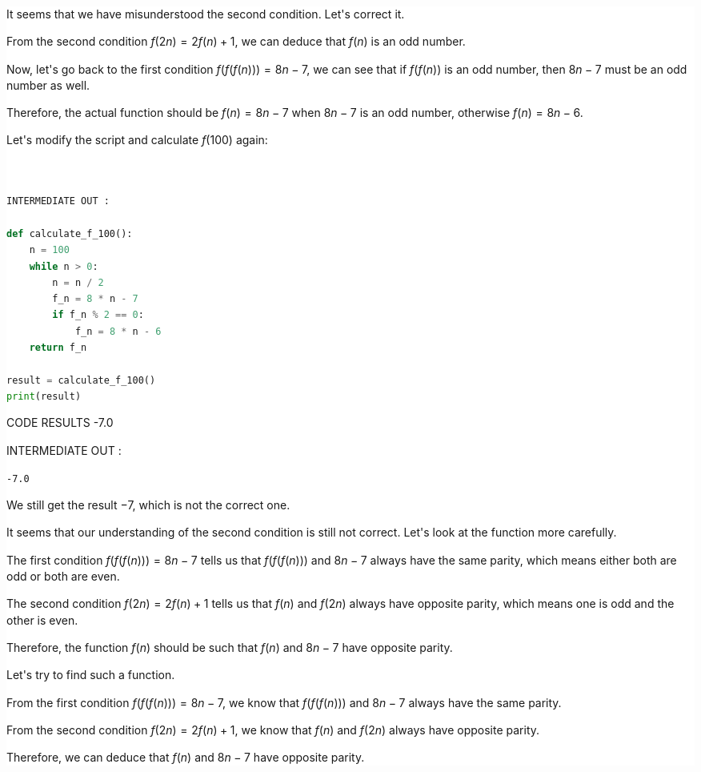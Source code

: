 It seems that we have misunderstood the second condition. Let's correct it. 

From the second condition $f(2n)=2f(n)+1$, we can deduce that $f(n)$ is an odd number. 

Now, let's go back to the first condition $f(f(f(n)))=8n-7$, we can see that if $f(f(n))$ is an odd number, then $8n-7$ must be an odd number as well. 

Therefore, the actual function should be $f(n) = 8n - 7$ when $8n - 7$ is an odd number, otherwise $f(n) = 8n - 6$.

Let's modify the script and calculate $f(100)$ again:

```python


INTERMEDIATE OUT :

def calculate_f_100():
    n = 100
    while n > 0:
        n = n / 2
        f_n = 8 * n - 7
        if f_n % 2 == 0:
            f_n = 8 * n - 6
    return f_n

result = calculate_f_100()
print(result)
```

CODE RESULTS -7.0

INTERMEDIATE OUT :
```output
-7.0
```
We still get the result $-7$, which is not the correct one. 

It seems that our understanding of the second condition is still not correct. Let's look at the function more carefully. 

The first condition $f(f(f(n)))=8n-7$ tells us that $f(f(f(n)))$ and $8n-7$ always have the same parity, which means either both are odd or both are even. 

The second condition $f(2n)=2f(n)+1$ tells us that $f(n)$ and $f(2n)$ always have opposite parity, which means one is odd and the other is even. 

Therefore, the function $f(n)$ should be such that $f(n)$ and $8n-7$ have opposite parity. 

Let's try to find such a function. 

From the first condition $f(f(f(n)))=8n-7$, we know that $f(f(f(n)))$ and $8n-7$ always have the same parity. 

From the second condition $f(2n)=2f(n)+1$, we know that $f(n)$ and $f(2n)$ always have opposite parity. 

Therefore, we can deduce that $f(n)$ and $8n-7$ have opposite parity. 
